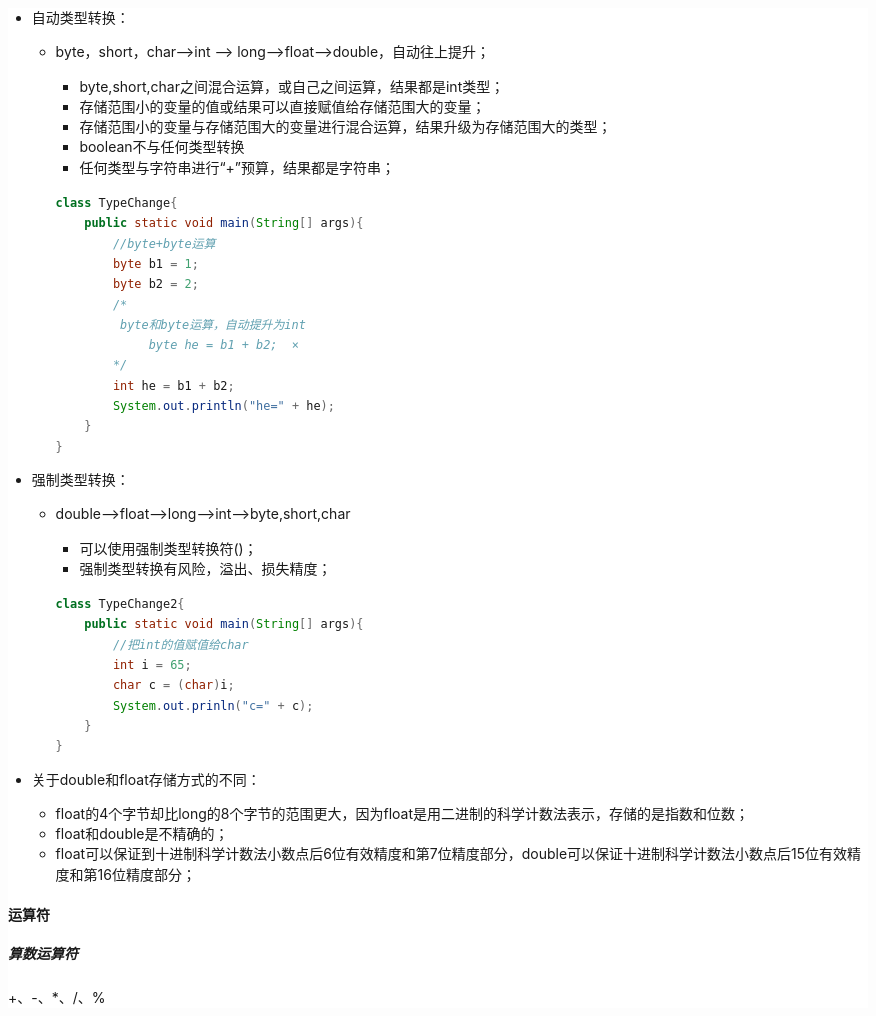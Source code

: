    + 自动类型转换：

     + byte，short，char-->int --> long-->float-->double，自动往上提升；

       + byte,short,char之间混合运算，或自己之间运算，结果都是int类型；
       + 存储范围小的变量的值或结果可以直接赋值给存储范围大的变量；
       + 存储范围小的变量与存储范围大的变量进行混合运算，结果升级为存储范围大的类型；
       + boolean不与任何类型转换
       + 任何类型与字符串进行“+”预算，结果都是字符串；

       ```java
       class TypeChange{
           public static void main(String[] args){
               //byte+byte运算
               byte b1 = 1;
               byte b2 = 2;
               /*
               	byte和byte运算，自动提升为int
                	byte he = b1 + b2;  ×
               */
               int he = b1 + b2;
               System.out.println("he=" + he);
           }
       }
       ```

   + 强制类型转换：

     + double-->float-->long-->int-->byte,short,char

       + 可以使用强制类型转换符()；
       + 强制类型转换有风险，溢出、损失精度；

       ```java
       class TypeChange2{
           public static void main(String[] args){
               //把int的值赋值给char
               int i = 65;
               char c = (char)i;
               System.out.prinln("c=" + c);
           }
       }
       ```

   + 关于double和float存储方式的不同：

     + float的4个字节却比long的8个字节的范围更大，因为float是用二进制的科学计数法表示，存储的是指数和位数；
     + float和double是不精确的；
     + float可以保证到十进制科学计数法小数点后6位有效精度和第7位精度部分，double可以保证十进制科学计数法小数点后15位有效精度和第16位精度部分；

#### 运算符

##### 算数运算符

+、-、*、/、% 
